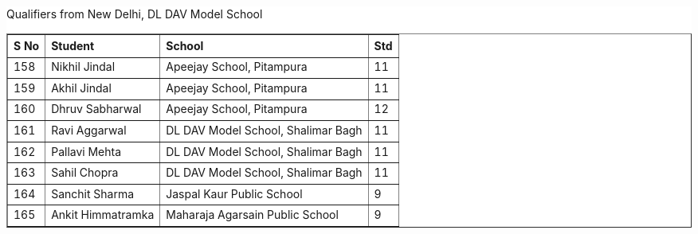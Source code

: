<p>Qualifiers from New Delhi, DL DAV Model School</p>

<table cellpadding="2" cellspacing="2" border="1" width="100%">
<tr>
<th align=left> S No</th>
<th align=left> Student </th>
<th align=left> School </th>
<th align=left> Std </th>
</tr>


<tr>
<td>158</td>
<td>Nikhil Jindal</td>
<td>Apeejay School, Pitampura</td>
<td>11</td>

<tr>
<td>159</td>
<td>Akhil Jindal</td>
<td>Apeejay School, Pitampura</td>
<td>11</td>

<tr>
<td>160</td>
<td>Dhruv Sabharwal</td>
<td>Apeejay School, Pitampura</td>
<td>12</td>

<tr>
<td>161</td>
<td>Ravi Aggarwal</td>
<td>DL DAV Model School, Shalimar Bagh</td>
<td>11</td>

<tr>
<td>162</td>
<td>Pallavi Mehta</td>
<td>DL DAV Model School, Shalimar Bagh</td>
<td>11</td>

<tr>
<td>163</td>
<td>Sahil Chopra</td>
<td>DL DAV Model School, Shalimar Bagh</td>
<td>11</td>

<tr>
<td>164</td>
<td>Sanchit Sharma</td>
<td>Jaspal Kaur Public School</td>
<td>9</td>

<tr>
<td>165</td>
<td>Ankit Himmatramka</td>
<td>Maharaja Agarsain Public School</td>
<td>9</td>
